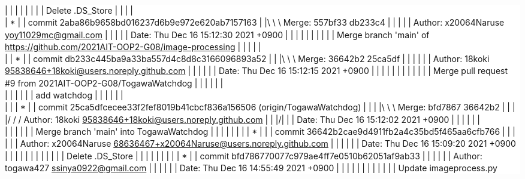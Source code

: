 | | | | 
| | | |     Delete .DS_Store
| | | |   
| * | |   commit 2aba86b9658bd016237d6b9e972e620ab7157163
| |\ \ \  Merge: 557bf33 db233c4
| | | | | Author: x20064Naruse <yoy11029mc@gmail.com>
| | | | | Date:   Thu Dec 16 15:12:30 2021 +0900
| | | | | 
| | | | |     Merge branch 'main' of https://github.com/2021AIT-OOP2-G08/image-processing
| | | | |   
| | * | |   commit db233c445ba9a33ba557d4c8d8c3166096893a52
| | |\ \ \  Merge: 36642b2 25ca5df
| | | | | | Author: 18koki <95838646+18koki@users.noreply.github.com>
| | | | | | Date:   Thu Dec 16 15:12:15 2021 +0900
| | | | | | 
| | | | | |     Merge pull request #9 from 2021AIT-OOP2-G08/TogawaWatchdog
| | | | | |     
| | | | | |     add watchdog
| | | | | |   
| | | * | |   commit 25ca5dfcecee33f2fef8019b41cbcf836a156506 (origin/TogawaWatchdog)
| | | |\ \ \  Merge: bfd7867 36642b2
| | | |/ / /  Author: 18koki <95838646+18koki@users.noreply.github.com>
| | |/| | |   Date:   Thu Dec 16 15:12:02 2021 +0900
| | | | | |   
| | | | | |       Merge branch 'main' into TogawaWatchdog
| | | | | | 
| | * | | | commit 36642b2cae9d4911fb2a4c35bd5f465aa6cfb766
| | | | | | Author: x20064Naruse <68636467+x20064Naruse@users.noreply.github.com>
| | | | | | Date:   Thu Dec 16 15:09:20 2021 +0900
| | | | | | 
| | | | | |     Delete .DS_Store
| | | | | | 
| | | * | | commit bfd786770077c979ae4ff7e0510b62051af9ab33
| | | | | | Author: togawa427 <ssinya0922@gmail.com>
| | | | | | Date:   Thu Dec 16 14:55:49 2021 +0900
| | | | | | 
| | | | | |     Update imageprocess.py